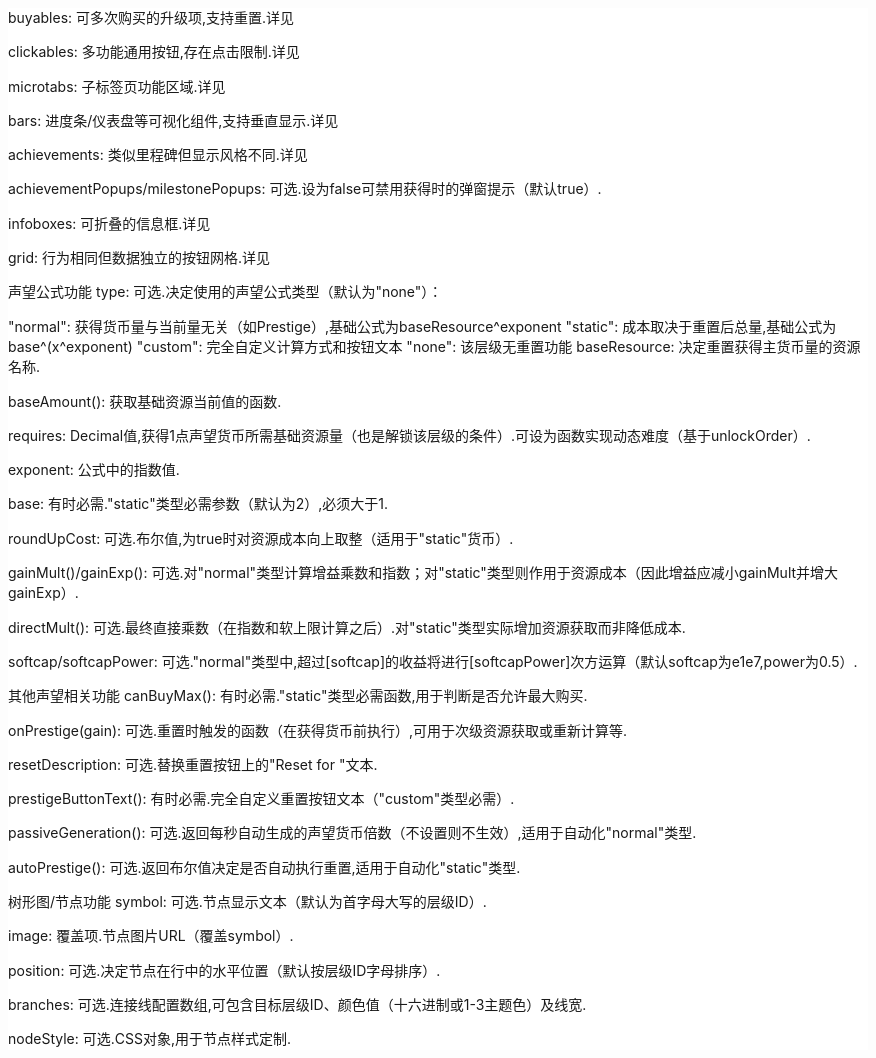 buyables: 可多次购买的升级项,支持重置.详见

clickables: 多功能通用按钮,存在点击限制.详见

microtabs: 子标签页功能区域.详见

bars: 进度条/仪表盘等可视化组件,支持垂直显示.详见

achievements: 类似里程碑但显示风格不同.详见

achievementPopups/milestonePopups: 可选.设为false可禁用获得时的弹窗提示（默认true）.

infoboxes: 可折叠的信息框.详见

grid: 行为相同但数据独立的按钮网格.详见

声望公式功能
type: 可选.决定使用的声望公式类型（默认为"none"）：

"normal": 获得货币量与当前量无关（如Prestige）,基础公式为baseResource^exponent
"static": 成本取决于重置后总量,基础公式为base^(x^exponent)
"custom": 完全自定义计算方式和按钮文本
"none": 该层级无重置功能
baseResource: 决定重置获得主货币量的资源名称.

baseAmount(): 获取基础资源当前值的函数.

requires: Decimal值,获得1点声望货币所需基础资源量（也是解锁该层级的条件）.可设为函数实现动态难度（基于unlockOrder）.

exponent: 公式中的指数值.

base: 有时必需."static"类型必需参数（默认为2）,必须大于1.

roundUpCost: 可选.布尔值,为true时对资源成本向上取整（适用于"static"货币）.

gainMult()/gainExp(): 可选.对"normal"类型计算增益乘数和指数；对"static"类型则作用于资源成本（因此增益应减小gainMult并增大gainExp）.

directMult(): 可选.最终直接乘数（在指数和软上限计算之后）.对"static"类型实际增加资源获取而非降低成本.

softcap/softcapPower: 可选."normal"类型中,超过[softcap]的收益将进行[softcapPower]次方运算（默认softcap为e1e7,power为0.5）.

其他声望相关功能
canBuyMax(): 有时必需."static"类型必需函数,用于判断是否允许最大购买.

onPrestige(gain): 可选.重置时触发的函数（在获得货币前执行）,可用于次级资源获取或重新计算等.

resetDescription: 可选.替换重置按钮上的"Reset for "文本.

prestigeButtonText(): 有时必需.完全自定义重置按钮文本（"custom"类型必需）.

passiveGeneration(): 可选.返回每秒自动生成的声望货币倍数（不设置则不生效）,适用于自动化"normal"类型.

autoPrestige(): 可选.返回布尔值决定是否自动执行重置,适用于自动化"static"类型.

树形图/节点功能
symbol: 可选.节点显示文本（默认为首字母大写的层级ID）.

image: 覆盖项.节点图片URL（覆盖symbol）.

position: 可选.决定节点在行中的水平位置（默认按层级ID字母排序）.

branches: 可选.连接线配置数组,可包含目标层级ID、颜色值（十六进制或1-3主题色）及线宽.

nodeStyle: 可选.CSS对象,用于节点样式定制.
